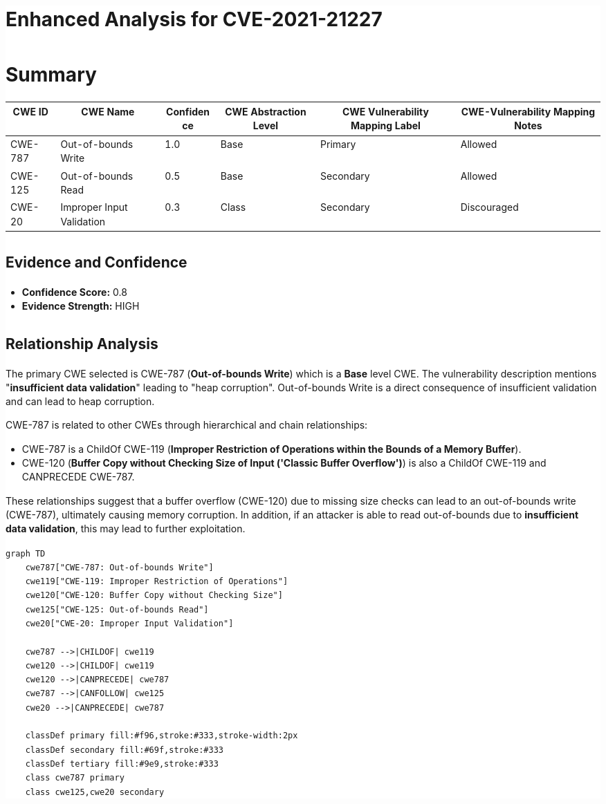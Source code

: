 # Enhanced Analysis for CVE-2021-21227

# Summary
| CWE ID | CWE Name | Confidence | CWE Abstraction Level | CWE Vulnerability Mapping Label | CWE-Vulnerability Mapping Notes |
|---|---|---|---|---|---|
| CWE-787 | Out-of-bounds Write | 1.0 | Base | Primary | Allowed |
| CWE-125 | Out-of-bounds Read | 0.5 | Base | Secondary | Allowed |
| CWE-20 | Improper Input Validation | 0.3 | Class | Secondary | Discouraged |

## Evidence and Confidence

*   **Confidence Score:** 0.8
*   **Evidence Strength:** HIGH

## Relationship Analysis
The primary CWE selected is CWE-787 (**Out-of-bounds Write**) which is a **Base** level CWE. The vulnerability description mentions "**insufficient data validation**" leading to "heap corruption". Out-of-bounds Write is a direct consequence of insufficient validation and can lead to heap corruption.

CWE-787 is related to other CWEs through hierarchical and chain relationships:
*   CWE-787 is a ChildOf CWE-119 (**Improper Restriction of Operations within the Bounds of a Memory Buffer**).
*   CWE-120 (**Buffer Copy without Checking Size of Input ('Classic Buffer Overflow')**) is also a ChildOf CWE-119 and CANPRECEDE CWE-787.

These relationships suggest that a buffer overflow (CWE-120) due to missing size checks can lead to an out-of-bounds write (CWE-787), ultimately causing memory corruption. In addition, if an attacker is able to read out-of-bounds due to **insufficient data validation**, this may lead to further exploitation.

```mermaid
graph TD
    cwe787["CWE-787: Out-of-bounds Write"]
    cwe119["CWE-119: Improper Restriction of Operations"]
    cwe120["CWE-120: Buffer Copy without Checking Size"]
    cwe125["CWE-125: Out-of-bounds Read"]
    cwe20["CWE-20: Improper Input Validation"]
    
    cwe787 -->|CHILDOF| cwe119
    cwe120 -->|CHILDOF| cwe119
    cwe120 -->|CANPRECEDE| cwe787
    cwe787 -->|CANFOLLOW| cwe125
    cwe20 -->|CANPRECEDE| cwe787
    
    classDef primary fill:#f96,stroke:#333,stroke-width:2px
    classDef secondary fill:#69f,stroke:#333
    classDef tertiary fill:#9e9,stroke:#333
    class cwe787 primary
    class cwe125,cwe20 secondary
```
